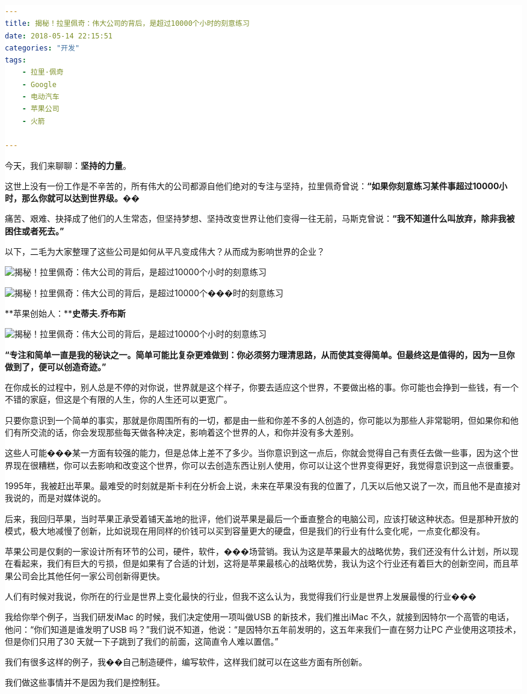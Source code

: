 ```yaml
---
title: 揭秘！拉里佩奇：伟大公司的背后，是超过10000个小时的刻意练习
date: 2018-05-14 22:15:51
categories: "开发"
tags:
	- 拉里·佩奇
	- Google
	- 电动汽车
	- 苹果公司
	- 火箭

---
```


今天，我们来聊聊：**坚持的力量**。

这世上没有一份工作是不辛苦的，所有伟大的公司都源自他们绝对的专注与坚持，拉里佩奇曾说：**“如果你刻意练习某件事超过10000小时，那么你就可以达到世界级。��**

痛苦、艰难、抉择成了他们的人生常态，但坚持梦想、坚持改变世界让他们变得一往无前，马斯克曾说：**“我不知道什么叫放弃，除非我被困住或者死去。”**

以下，二毛为大家整理了这些公司是如何从平凡变成伟大？从而成为影响世界的企业？

![揭秘！拉里佩奇：伟大公司的背后，是超过10000个小时的刻意练习][10000]

![揭秘！拉里佩奇：伟大公司的背后，是超过10000个���时的刻意练习][10000 1]

**苹果创始人：****史蒂夫.乔布斯**

![揭秘！拉里佩奇：伟大公司的背后，是超过10000个小时的刻意练习][10000 2]

**“专注和简单一直是我的秘诀之一。简单可能比复杂更难做到：你必须努力理清思路，从而使其变得简单。但最终这是值得的，因为一旦你做到了，便可以创造奇迹。”**

在你成长的过程中，别人总是不停的对你说，世界就是这个样子，你要去适应这个世界，不要做出格的事。你可能也会挣到一些钱，有一个不错的家庭，但这是个有限的人生，你的人生还可以更宽广。

只要你意识到一个简单的事实，那就是你周围所有的一切，都是由一些和你差不多的人创造的，你可能以为那些人非常聪明，但如果你和他们有所交流的话，你会发现那些每天做各种决定，影响着这个世界的人，和你并没有多大差别。

这些人可能���某一方面有较强的能力，但是总体上差不了多少。当你意识到这一点后，你就会觉得自己有责任去做一些事，因为这个世界现在很糟糕，你可以去影响和改变这个世界，你可以去创造东西让别人使用，你可以让这个世界变得更好，我觉得意识到这一点很重要。

1995年，我被赶出苹果。最难受的时刻就是斯卡利在分析会上说，未来在苹果没有我的位置了，几天以后他又说了一次，而且他不是直接对我说的，而是对媒体说的。

后来，我回归苹果，当时苹果正承受着铺天盖地的批评，他们说苹果是最后一个垂直整合的电脑公司，应该打破这种状态。但是那种开放的模式，极大地减慢了创新，比如说现在用同样的价钱可以买到容量更大的硬盘，但是我们的行业有什么变化呢，一点变化都没有。

苹果公司是仅剩的一家设计所有环节的公司，硬件，软件，���场营销。我认为这是苹果最大的战略优势，我们还没有什么计划，所以现在看起来，我们有巨大的亏损，但是如果有了合适的计划，这将是苹果最核心的战略优势，我认为这个行业还有着巨大的创新空间，而且苹果公司会比其他任何一家公司创新得更快。

人们有时候对我说，你所在的行业是世界上变化最快的行业，但我不这么认为，我觉得我们行业是世界上发展最慢的行业���

我给你举个例子，当我们研发iMac 的时候，我们决定使用一项叫做USB 的新技术，我们推出iMac 不久，就接到因特尔一个高管的电话，他问：“你们知道是谁发明了USB 吗？”我们说不知道，他说：“是因特尔五年前发明的，这五年来我们一直在努力让PC 产业使用这项技术，但是你们只用了30 天就一下子跳到了我们的前面，这简直令人难以置信。”

我们有很多这样的例子，我��自己制造硬件，编写软件，这样我们就可以在这些方面有所创新。

我们做这些事情并不是因为我们是控制狂。


[10000]: /pro/os/crawler/YI73-IJFI-EBVV.jpg
[10000 1]: /pro/os/crawler/FMZN-I232-YUUQ.jpg
[10000 2]: /pro/os/crawler/QNUZ-2EFB-INY3.jpg
[10000 3]: /pro/os/crawler/QV6R-IVZJ-NQ2M.gif
[10000 4]: /pro/os/crawler/BB7R-RNY3-QFEZ.jpg
[10000 5]: /pro/os/crawler/RJMR-AERI-JAVR.jpg